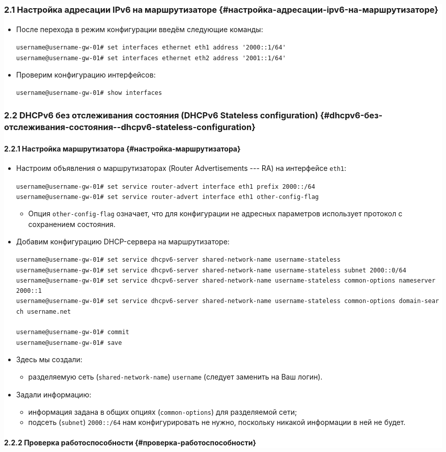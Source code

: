 ### <span class="section-num">2.1</span> Настройка адресации IPv6 на маршрутизаторе {#настройка-адресации-ipv6-на-маршрутизаторе}

-   После перехода в режим конфигурации введём следующие команды:
    ```shell
    username@username-gw-01# set interfaces ethernet eth1 address '2000::1/64'
    username@username-gw-01# set interfaces ethernet eth2 address '2001::1/64'
    ```
-   Проверим конфигурацию интерфейсов:
    ```text
    username@username-gw-01# show interfaces
    ```


### <span class="section-num">2.2</span> DHCPv6 без отслеживания состояния (DHCPv6 Stateless configuration) {#dhcpv6-без-отслеживания-состояния--dhcpv6-stateless-configuration}


#### <span class="section-num">2.2.1</span> Настройка маршрутизатора {#настройка-маршрутизатора}

-   Настроим объявления о маршрутизаторах (Router Advertisements --- RA) на интерфейсе `eth1`:
    ```shell
    username@username-gw-01# set service router-advert interface eth1 prefix 2000::/64
    username@username-gw-01# set service router-advert interface eth1 other-config-flag
    ```

    -   Опция `other-config-flag` означает, что для конфигурации не адресных параметров использует протокол с сохранением состояния.
-   Добавим конфигурацию DHCP-сервера на маршрутизаторе:
    ```shell
    username@username-gw-01# set service dhcpv6-server shared-network-name username-stateless
    username@username-gw-01# set service dhcpv6-server shared-network-name username-stateless subnet 2000::0/64
    username@username-gw-01# set service dhcpv6-server shared-network-name username-stateless common-options nameserver 2000::1
    username@username-gw-01# set service dhcpv6-server shared-network-name username-stateless common-options domain-search username.net

    username@username-gw-01# commit
    username@username-gw-01# save
    ```
-   Здесь мы создали:
    -   разделяемую сеть (`shared-network-name`) `username` (следует заменить на Ваш логин).
-   Задали информацию:
    -   информация задана в общих опциях (`common-options`) для разделяемой сети;
    -   подсеть (`subnet`) `2000::/64` нам конфигурировать не нужно, поскольку никакой информации в ней не будет.


#### <span class="section-num">2.2.2</span> Проверка работоспособности {#проверка-работоспособности}
